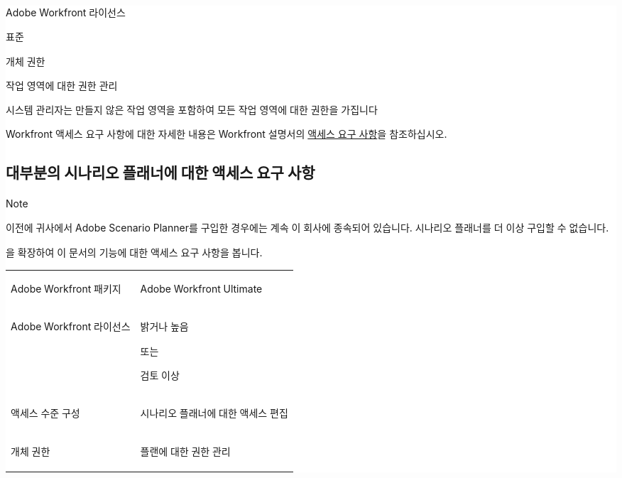</tr> 
  <tr> 
   <td role="rowheader"><p>Adobe Workfront 라이선스</p></td> 
   <td><p>표준</p> 
  </td> 
  </tr> 
  <tr> 
   <td role="rowheader"><p>개체 권한</p></td> 
   <td>   <p>작업 영역</a>에 대한 권한 관리 </p>  
   <p>시스템 관리자는 만들지 않은 작업 영역을 포함하여 모든 작업 영역에 대한 권한을 가집니다</p>  </td> 
  </tr>  
</tbody> 
</table>

Workfront 액세스 요구 사항에 대한 자세한 내용은 Workfront 설명서의 [액세스 요구 사항](/help/quicksilver/administration-and-setup/add-users/access-levels-and-object-permissions/access-level-requirements-in-documentation.md)을 참조하십시오.


## 대부분의 시나리오 플래너에 대한 액세스 요구 사항

>[!NOTE]
>
>이전에 귀사에서 Adobe Scenario Planner를 구입한 경우에는 계속 이 회사에 종속되어 있습니다. 시나리오 플래너를 더 이상 구입할 수 없습니다.

을 확장하여 이 문서의 기능에 대한 액세스 요구 사항을 봅니다.

<table style="table-layout:auto"> 
 <col> 
 <col> 
 <tbody>

<td> <p>Adobe Workfront 패키지</p> </td> 
   <td> 
   <p>Adobe Workfront Ultimate</p>
   </td> 
  </tr> 
  <tr> 
   <td> <p>Adobe Workfront 라이선스</p> </td> 
   <td> <p>밝거나 높음</p> 
   또는
   <p>검토 이상</p> </td> 
  </tr>

<td><p>액세스 수준 구성</p> </td> 
   <td> <p>시나리오 플래너에 대한 액세스 편집</p> </td> 
  </tr> 
  <tr> 
   <td> <p>개체 권한 </p> </td> 
   <td> <p>플랜에 대한 권한 관리</p>  </td> 
  </tr> 
 </tbody> 
</table>

